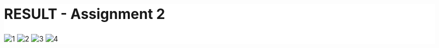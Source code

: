 # RESULT - Assignment 2 

<img width="1277" alt="1" src="https://github.com/user-attachments/assets/fb246bda-d9b1-463b-914f-a9fb29f45cfe">
<img width="1261" alt="2" src="https://github.com/user-attachments/assets/eb237a44-c862-438e-91b2-50daf5b3cf1d">
<img width="1280" alt="3" src="https://github.com/user-attachments/assets/5ff7aafa-baa1-4fc0-a377-f2c149de7221">
<img width="1280" alt="4" src="https://github.com/user-attachments/assets/b9d8a217-2108-4513-9e7b-cc100e69caf2">

